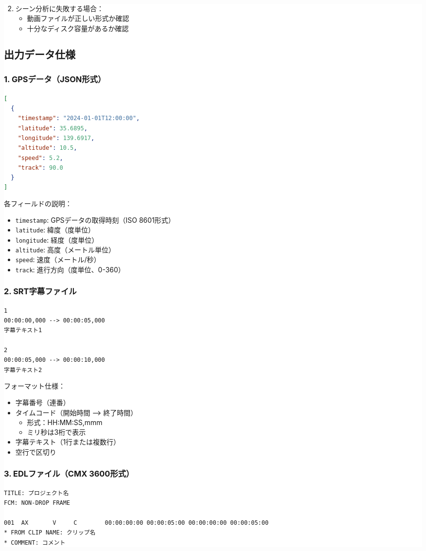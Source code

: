 2. シーン分析に失敗する場合：
   - 動画ファイルが正しい形式か確認
   - 十分なディスク容量があるか確認

## 出力データ仕様

### 1. GPSデータ（JSON形式）

```json
[
  {
    "timestamp": "2024-01-01T12:00:00",
    "latitude": 35.6895,
    "longitude": 139.6917,
    "altitude": 10.5,
    "speed": 5.2,
    "track": 90.0
  }
]
```

各フィールドの説明：
- `timestamp`: GPSデータの取得時刻（ISO 8601形式）
- `latitude`: 緯度（度単位）
- `longitude`: 経度（度単位）
- `altitude`: 高度（メートル単位）
- `speed`: 速度（メートル/秒）
- `track`: 進行方向（度単位、0-360）

### 2. SRT字幕ファイル

```
1
00:00:00,000 --> 00:00:05,000
字幕テキスト1

2
00:00:05,000 --> 00:00:10,000
字幕テキスト2
```

フォーマット仕様：
- 字幕番号（連番）
- タイムコード（開始時間 --> 終了時間）
  - 形式：HH:MM:SS,mmm
  - ミリ秒は3桁で表示
- 字幕テキスト（1行または複数行）
- 空行で区切り

### 3. EDLファイル（CMX 3600形式）

```
TITLE: プロジェクト名
FCM: NON-DROP FRAME

001  AX       V     C        00:00:00:00 00:00:05:00 00:00:00:00 00:00:05:00
* FROM CLIP NAME: クリップ名
* COMMENT: コメント
```
